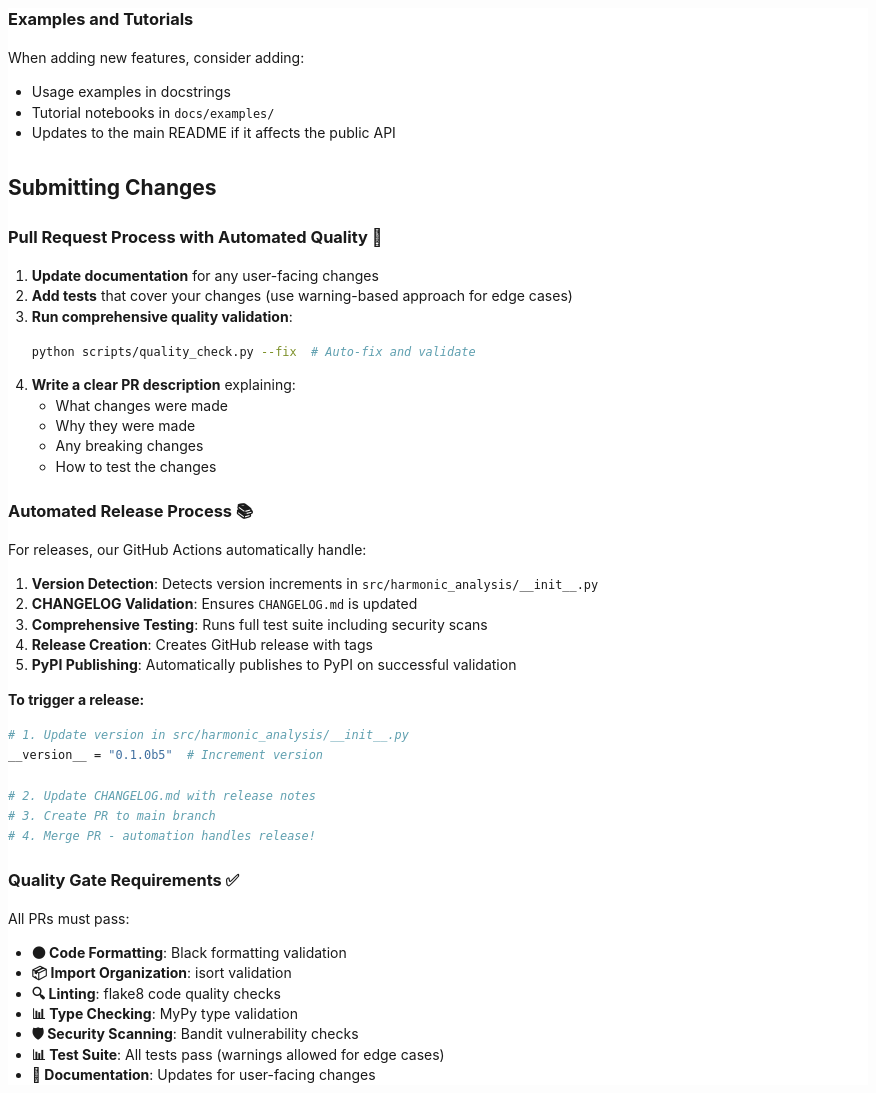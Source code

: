 ### Examples and Tutorials

When adding new features, consider adding:

- Usage examples in docstrings
- Tutorial notebooks in `docs/examples/`
- Updates to the main README if it affects the public API

## Submitting Changes

### Pull Request Process with Automated Quality 🚀

1. **Update documentation** for any user-facing changes
2. **Add tests** that cover your changes (use warning-based approach for edge cases)
3. **Run comprehensive quality validation**:
   ```bash
   python scripts/quality_check.py --fix  # Auto-fix and validate
   ```
4. **Write a clear PR description** explaining:
    - What changes were made
    - Why they were made
    - Any breaking changes
    - How to test the changes

### Automated Release Process 📚

For releases, our GitHub Actions automatically handle:

1. **Version Detection**: Detects version increments in `src/harmonic_analysis/__init__.py`
2. **CHANGELOG Validation**: Ensures `CHANGELOG.md` is updated
3. **Comprehensive Testing**: Runs full test suite including security scans
4. **Release Creation**: Creates GitHub release with tags
5. **PyPI Publishing**: Automatically publishes to PyPI on successful validation

**To trigger a release:**

```bash
# 1. Update version in src/harmonic_analysis/__init__.py
__version__ = "0.1.0b5"  # Increment version

# 2. Update CHANGELOG.md with release notes
# 3. Create PR to main branch
# 4. Merge PR - automation handles release!
```

### Quality Gate Requirements ✅

All PRs must pass:

- **⚫ Code Formatting**: Black formatting validation
- **📦 Import Organization**: isort validation
- **🔍 Linting**: flake8 code quality checks
- **📊 Type Checking**: MyPy type validation
- **🛡️ Security Scanning**: Bandit vulnerability checks
- **📊 Test Suite**: All tests pass (warnings allowed for edge cases)
- **📝 Documentation**: Updates for user-facing changes
